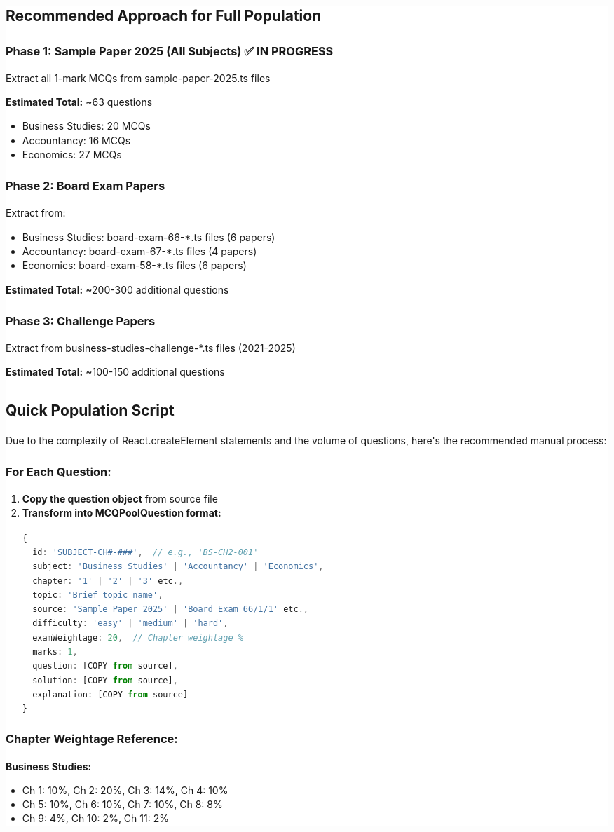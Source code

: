 ## Recommended Approach for Full Population

### Phase 1: Sample Paper 2025 (All Subjects) ✅ IN PROGRESS
Extract all 1-mark MCQs from sample-paper-2025.ts files

**Estimated Total:** ~63 questions
- Business Studies: 20 MCQs
- Accountancy: 16 MCQs  
- Economics: 27 MCQs

### Phase 2: Board Exam Papers
Extract from:
- Business Studies: board-exam-66-*.ts files (6 papers)
- Accountancy: board-exam-67-*.ts files (4 papers)
- Economics: board-exam-58-*.ts files (6 papers)

**Estimated Total:** ~200-300 additional questions

### Phase 3: Challenge Papers
Extract from business-studies-challenge-*.ts files (2021-2025)

**Estimated Total:** ~100-150 additional questions

## Quick Population Script

Due to the complexity of React.createElement statements and the volume of questions, here's the recommended manual process:

### For Each Question:
1. **Copy the question object** from source file
2. **Transform into MCQPoolQuestion format:**
   ```typescript
   {
     id: 'SUBJECT-CH#-###',  // e.g., 'BS-CH2-001'
     subject: 'Business Studies' | 'Accountancy' | 'Economics',
     chapter: '1' | '2' | '3' etc.,
     topic: 'Brief topic name',
     source: 'Sample Paper 2025' | 'Board Exam 66/1/1' etc.,
     difficulty: 'easy' | 'medium' | 'hard',
     examWeightage: 20,  // Chapter weightage %
     marks: 1,
     question: [COPY from source],
     solution: [COPY from source],
     explanation: [COPY from source]
   }
   ```

### Chapter Weightage Reference:

**Business Studies:**
- Ch 1: 10%, Ch 2: 20%, Ch 3: 14%, Ch 4: 10%
- Ch 5: 10%, Ch 6: 10%, Ch 7: 10%, Ch 8: 8%
- Ch 9: 4%, Ch 10: 2%, Ch 11: 2%
